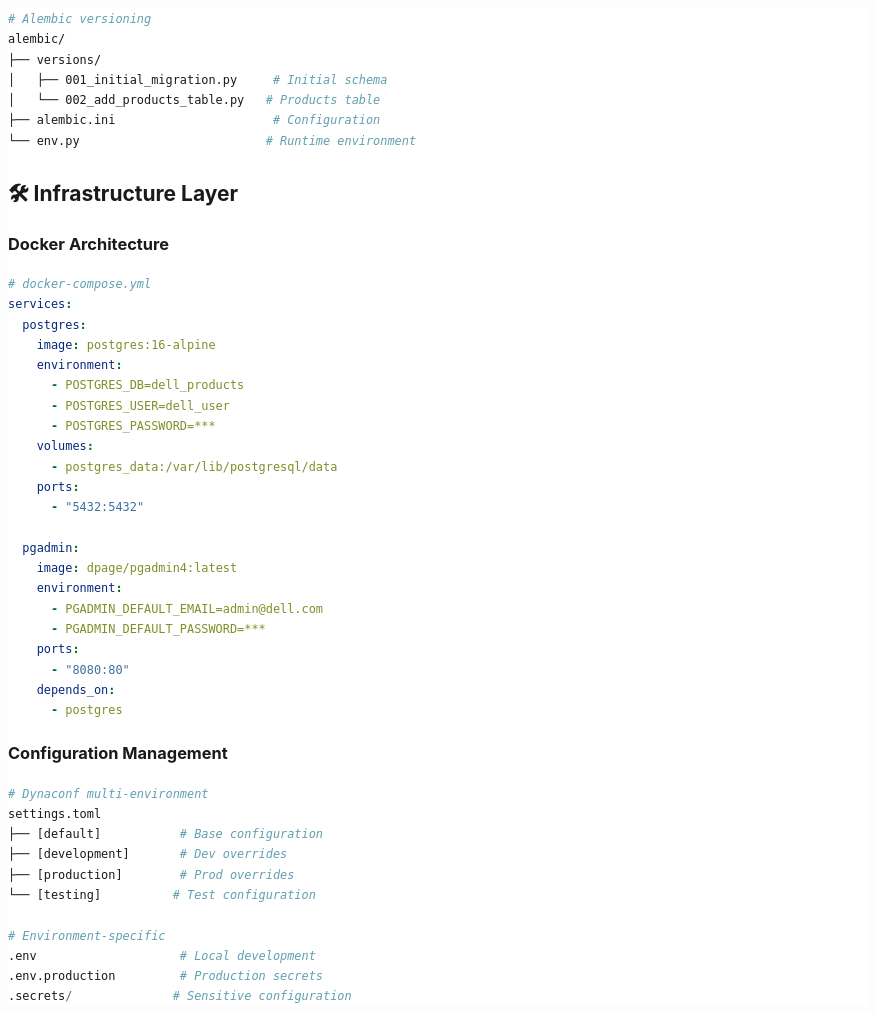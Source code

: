 ```bash
# Alembic versioning
alembic/
├── versions/
│   ├── 001_initial_migration.py     # Initial schema
│   └── 002_add_products_table.py   # Products table
├── alembic.ini                      # Configuration
└── env.py                          # Runtime environment
```

## 🛠️ Infrastructure Layer

### Docker Architecture

```yaml
# docker-compose.yml
services:
  postgres:
    image: postgres:16-alpine
    environment:
      - POSTGRES_DB=dell_products
      - POSTGRES_USER=dell_user  
      - POSTGRES_PASSWORD=***
    volumes:
      - postgres_data:/var/lib/postgresql/data
    ports:
      - "5432:5432"

  pgadmin:
    image: dpage/pgadmin4:latest
    environment:
      - PGADMIN_DEFAULT_EMAIL=admin@dell.com
      - PGADMIN_DEFAULT_PASSWORD=***
    ports:
      - "8080:80"
    depends_on:
      - postgres
```

### Configuration Management

```python
# Dynaconf multi-environment
settings.toml
├── [default]           # Base configuration
├── [development]       # Dev overrides
├── [production]        # Prod overrides
└── [testing]          # Test configuration

# Environment-specific
.env                    # Local development
.env.production         # Production secrets
.secrets/              # Sensitive configuration
```
